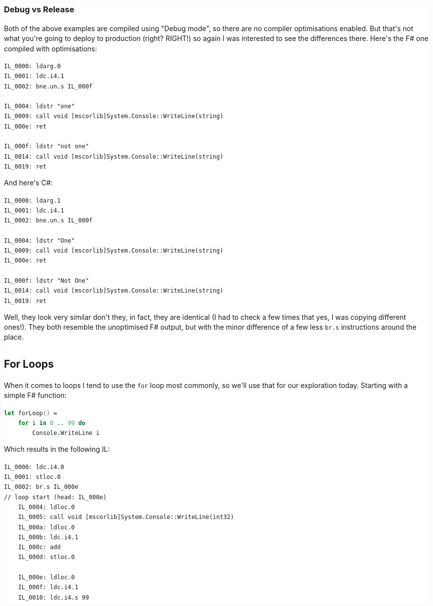 ### Debug vs Release

Both of the above examples are compiled using "Debug mode", so there are no compiler optimisations enabled. But that's not what you're going to deploy to production (right? RIGHT!) so again I was interested to see the differences there. Here's the F# one compiled with optimisations:

```plaintext
IL_0000: ldarg.0
IL_0001: ldc.i4.1
IL_0002: bne.un.s IL_000f

IL_0004: ldstr "one"
IL_0009: call void [mscorlib]System.Console::WriteLine(string)
IL_000e: ret

IL_000f: ldstr "not one"
IL_0014: call void [mscorlib]System.Console::WriteLine(string)
IL_0019: ret
```

And here's C#:

```plaintext
IL_0000: ldarg.1
IL_0001: ldc.i4.1
IL_0002: bne.un.s IL_000f

IL_0004: ldstr "One"
IL_0009: call void [mscorlib]System.Console::WriteLine(string)
IL_000e: ret

IL_000f: ldstr "Not One"
IL_0014: call void [mscorlib]System.Console::WriteLine(string)
IL_0019: ret
```

Well, they look very similar don't they, in fact, they are identical (I had to check a few times that yes, I was copying different ones!). They both resemble the unoptimised F# output, but with the minor difference of a few less `br.s` instructions around the place.

## For Loops

When it comes to loops I tend to use the `for` loop most commonly, so we'll use that for our exploration today. Starting with a simple F# function:

```fsharp
let forLoop() =
    for i in 0 .. 99 do
        Console.WriteLine i
```

Which results in the following IL:

```plaintext
IL_0000: ldc.i4.0
IL_0001: stloc.0
IL_0002: br.s IL_000e
// loop start (head: IL_000e)
    IL_0004: ldloc.0
    IL_0005: call void [mscorlib]System.Console::WriteLine(int32)
    IL_000a: ldloc.0
    IL_000b: ldc.i4.1
    IL_000c: add
    IL_000d: stloc.0

    IL_000e: ldloc.0
    IL_000f: ldc.i4.1
    IL_0010: ldc.i4.s 99
```